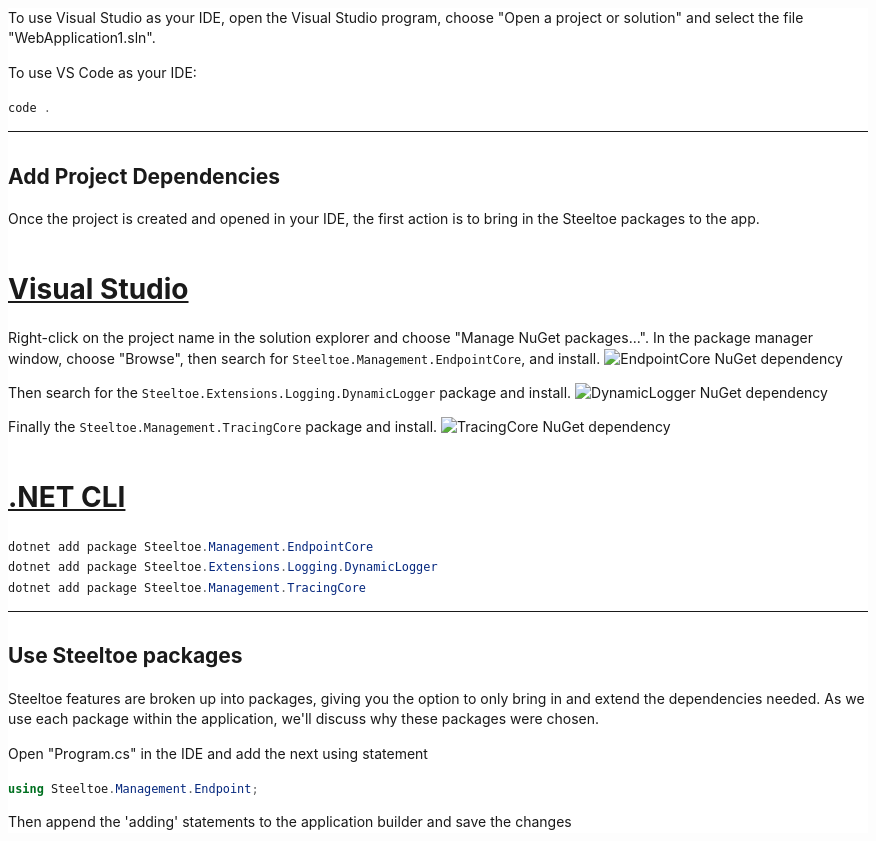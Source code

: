 To use Visual Studio as your IDE, open the Visual Studio program, choose "Open a project or solution" and select the file "WebApplication1.sln".

To use VS Code as your IDE:

```powershell
code .
```

---

## Add Project Dependencies

Once the project is created and opened in your IDE, the first action is to bring in the Steeltoe packages to the app.

# [Visual Studio](#tab/visual-studio)

Right-click on the project name in the solution explorer and choose "Manage NuGet packages...". In the package manager window, choose "Browse", then search for `Steeltoe.Management.EndpointCore`, and install.
![EndpointCore NuGet dependency](../images/vs-add-endpointcore.png)

Then search for the `Steeltoe.Extensions.Logging.DynamicLogger` package and install.
![DynamicLogger NuGet dependency](../images/vs-add-dynamiclogger.png)

Finally the `Steeltoe.Management.TracingCore` package and install.
![TracingCore NuGet dependency](../images/vs-add-tracingcore.png)

# [.NET CLI](#tab/dotnet-cli)

```powershell
dotnet add package Steeltoe.Management.EndpointCore
dotnet add package Steeltoe.Extensions.Logging.DynamicLogger
dotnet add package Steeltoe.Management.TracingCore
```

---

## Use Steeltoe packages

Steeltoe features are broken up into packages, giving you the option to only bring in and extend the dependencies needed. As we use each package within the application, we'll discuss why these packages were chosen.

Open "Program.cs" in the IDE and add the next using statement

```csharp
using Steeltoe.Management.Endpoint;
```

Then append the 'adding' statements to the application builder and save the changes
